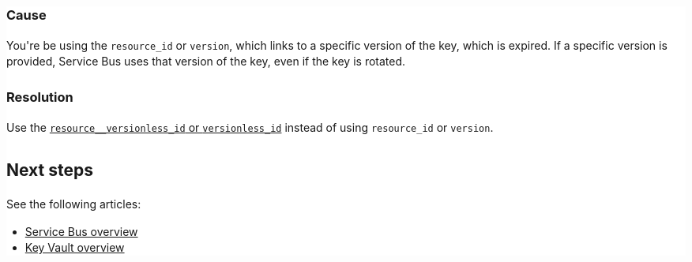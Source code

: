 ### Cause

You're be using the `resource_id` or `version`, which links to a specific version of the key, which is expired. If a specific version is provided, Service Bus uses that version of the key, even if the key is rotated. 

### Resolution

Use the [`resource__versionless_id` or `versionless_id`](https://registry.terraform.io/providers/hashicorp/azurerm/latest/docs/resources/key_vault_key#attributes-reference) instead of using `resource_id` or `version`. 

## Next steps

See the following articles:

- [Service Bus overview](service-bus-messaging-overview.md)
- [Key Vault overview](/azure/key-vault/general/overview)
